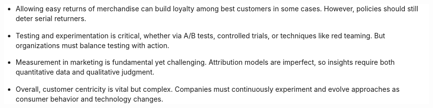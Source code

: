 - Allowing easy returns of merchandise can build loyalty among best customers in some cases. However, policies should still deter serial returners.

- Testing and experimentation is critical, whether via A/B tests, controlled trials, or techniques like red teaming. But organizations must balance testing with action.

- Measurement in marketing is fundamental yet challenging. Attribution models are imperfect, so insights require both quantitative data and qualitative judgment.

- Overall, customer centricity is vital but complex. Companies must continuously experiment and evolve approaches as consumer behavior and technology changes.